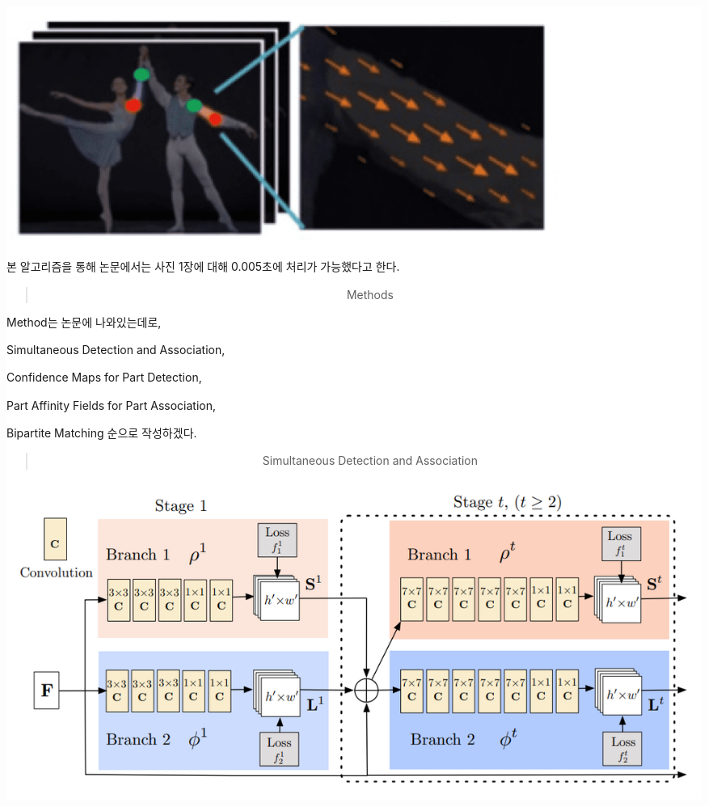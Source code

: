 ![](/assets/img/Openpose/0907/4.PNG)


본 알고리즘을 통해 논문에서는 사진 1장에 대해 0.005초에 처리가 가능했다고 한다.

<blockquote align="center"> Methods </blockquote>

Method는 논문에 나와있는데로, 

Simultaneous Detection and Association,

 Confidence Maps for Part Detection,  

 Part Affinity Fields for Part Association,

 Bipartite Matching 순으로 작성하겠다.




<blockquote align="center"> Simultaneous Detection and Association </blockquote>

![](/assets/img/Openpose/0907/6.PNG)
